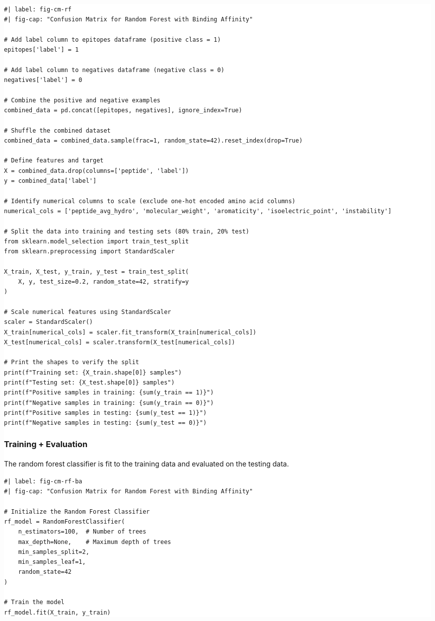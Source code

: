 ```{python}
#| label: fig-cm-rf
#| fig-cap: "Confusion Matrix for Random Forest with Binding Affinity"

# Add label column to epitopes dataframe (positive class = 1)
epitopes['label'] = 1

# Add label column to negatives dataframe (negative class = 0)
negatives['label'] = 0

# Combine the positive and negative examples
combined_data = pd.concat([epitopes, negatives], ignore_index=True)

# Shuffle the combined dataset
combined_data = combined_data.sample(frac=1, random_state=42).reset_index(drop=True)

# Define features and target
X = combined_data.drop(columns=['peptide', 'label'])
y = combined_data['label']

# Identify numerical columns to scale (exclude one-hot encoded amino acid columns)
numerical_cols = ['peptide_avg_hydro', 'molecular_weight', 'aromaticity', 'isoelectric_point', 'instability']

# Split the data into training and testing sets (80% train, 20% test)
from sklearn.model_selection import train_test_split
from sklearn.preprocessing import StandardScaler

X_train, X_test, y_train, y_test = train_test_split(
    X, y, test_size=0.2, random_state=42, stratify=y
)

# Scale numerical features using StandardScaler
scaler = StandardScaler()
X_train[numerical_cols] = scaler.fit_transform(X_train[numerical_cols])
X_test[numerical_cols] = scaler.transform(X_test[numerical_cols])

# Print the shapes to verify the split
print(f"Training set: {X_train.shape[0]} samples")
print(f"Testing set: {X_test.shape[0]} samples")
print(f"Positive samples in training: {sum(y_train == 1)}")
print(f"Negative samples in training: {sum(y_train == 0)}")
print(f"Positive samples in testing: {sum(y_test == 1)}")
print(f"Negative samples in testing: {sum(y_test == 0)}")
```

### Training + Evaluation

The random forest classifier is fit to the training data and evaluated on the testing data.

```{python}
#| label: fig-cm-rf-ba
#| fig-cap: "Confusion Matrix for Random Forest with Binding Affinity"

# Initialize the Random Forest Classifier
rf_model = RandomForestClassifier(
    n_estimators=100,  # Number of trees
    max_depth=None,    # Maximum depth of trees
    min_samples_split=2,
    min_samples_leaf=1,
    random_state=42
)

# Train the model
rf_model.fit(X_train, y_train)
```